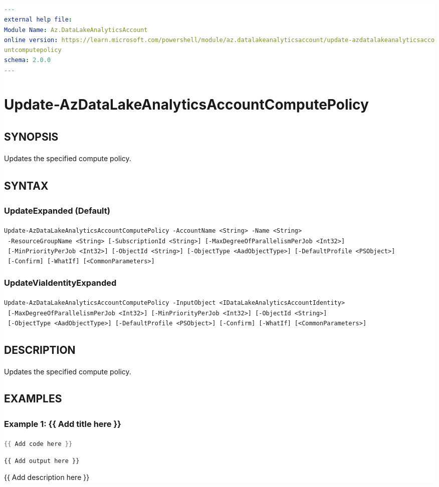 ```yaml
---
external help file:
Module Name: Az.DataLakeAnalyticsAccount
online version: https://learn.microsoft.com/powershell/module/az.datalakeanalyticsaccount/update-azdatalakeanalyticsaccountcomputepolicy
schema: 2.0.0
---
```


# Update-AzDataLakeAnalyticsAccountComputePolicy

## SYNOPSIS
Updates the specified compute policy.

## SYNTAX

### UpdateExpanded (Default)
```
Update-AzDataLakeAnalyticsAccountComputePolicy -AccountName <String> -Name <String>
 -ResourceGroupName <String> [-SubscriptionId <String>] [-MaxDegreeOfParallelismPerJob <Int32>]
 [-MinPriorityPerJob <Int32>] [-ObjectId <String>] [-ObjectType <AadObjectType>] [-DefaultProfile <PSObject>]
 [-Confirm] [-WhatIf] [<CommonParameters>]
```

### UpdateViaIdentityExpanded
```
Update-AzDataLakeAnalyticsAccountComputePolicy -InputObject <IDataLakeAnalyticsAccountIdentity>
 [-MaxDegreeOfParallelismPerJob <Int32>] [-MinPriorityPerJob <Int32>] [-ObjectId <String>]
 [-ObjectType <AadObjectType>] [-DefaultProfile <PSObject>] [-Confirm] [-WhatIf] [<CommonParameters>]
```

## DESCRIPTION
Updates the specified compute policy.

## EXAMPLES

### Example 1: {{ Add title here }}
```powershell
{{ Add code here }}
```

```output
{{ Add output here }}
```

{{ Add description here }}
